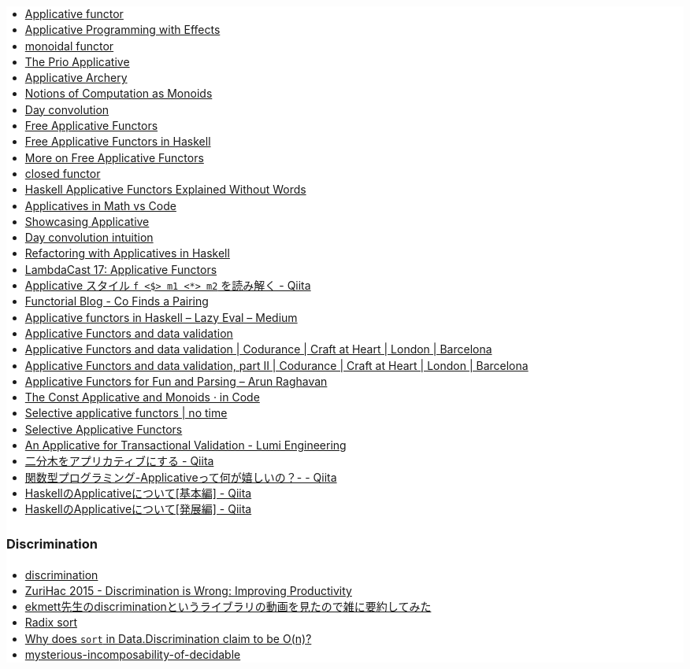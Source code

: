 * [Applicative functor](http://mbps.hatenablog.com/entry/2014/07/16/200206)
* [Applicative Programming with Effects](http://staff.city.ac.uk/~ross/papers/Applicative.html)
* [monoidal functor](http://ncatlab.org/nlab/show/monoidal+functor)
* [The Prio Applicative](http://jaspervdj.be/posts/2015-05-26-prio-applicative.html)
* [Applicative Archery](http://duplode.github.io/posts/applicative-archery.html)
* [Notions of Computation as Monoids](http://www.fceia.unr.edu.ar/~mauro/pubs/Notions_of_Computation_as_Monoids.pdf)
* [Day convolution](http://ncatlab.org/nlab/show/Day+convolution)
* [Free Applicative Functors](http://www.paolocapriotti.com/assets/applicative.pdf)
* [Free Applicative Functors in Haskell](http://www.eyrie.org/~zednenem/2013/05/27/freeapp)
* [More on Free Applicative Functors](http://www.eyrie.org/~zednenem/2013/06/freeapp-2)
* [closed functor](http://ncatlab.org/nlab/show/closed+functor)
* [Haskell Applicative Functors Explained Without Words](http://begriffs.com/posts/2013-08-28-weird-symbols-in-their-native-tongue_27.html)
* [Applicatives in Math vs Code](http://begriffs.com/posts/2015-08-30-applicative-functors.html)
* [Showcasing Applicative](http://www.joachim-breitner.de/blog/710-Showcasing_Applicative)
* [Day convolution intuition](http://math.stackexchange.com/questions/1650786/day-convolution-intuition/1651127#1651127)
* [Refactoring with Applicatives in Haskell](http://www.bbenson.co/post/refactoring-with-applicatives-in-haskell/)
* [LambdaCast 17: Applicative Functors](https://soundcloud.com/lambda-cast/17-applicative-functors)
* [Applicative スタイル `f <$> m1 <*> m2` を読み解く - Qiita](http://qiita.com/DUxCA/items/2f2bb996ba4b5a2e4f07)
* [Functorial Blog - Co Finds a Pairing](http://blog.functorial.com/posts/2017-12-10-Co-Finds-A-Pairing.html)
* [Applicative functors in Haskell – Lazy Eval – Medium](https://medium.com/lazy-eval/applicative-functors-in-haskell-f509e1c764d3)
* [Applicative Functors and data validation](https://carlosmchica.github.io/applicatives-validation/)
* [Applicative Functors and data validation \| Codurance \| Craft at Heart \| London \| Barcelona](https://codurance.com/2017/11/30/applicatives-validation/)
* [Applicative Functors and data validation, part II \| Codurance \| Craft at Heart \| London \| Barcelona](https://codurance.com/2018/01/11/applicatives-validation/)
* [Applicative Functors for Fun and Parsing – Arun Raghavan](https://arunraghavan.net/2018/02/applicative-functors-for-fun-and-parsing/)
* [The Const Applicative and Monoids · in Code](https://blog.jle.im/entry/const-applicative-and-monoids.html)
* [Selective applicative functors \| no time](https://blogs.ncl.ac.uk/andreymokhov/selective/)
* [Selective Applicative Functors](https://www.staff.ncl.ac.uk/andrey.mokhov/selective-functors.pdf)
* [An Applicative for Transactional Validation - Lumi Engineering](https://www.lumi.dev/blog/an-applicative-for-transactional-validation)
* [二分木をアプリカティブにする - Qiita](https://qiita.com/cutsea110/items/c500f675d95093fe1f24)
* [関数型プログラミング-Applicativeって何が嬉しいの？- - Qiita](https://qiita.com/masaki_shoji/items/930434432fc3764685ba)
* [HaskellのApplicativeについて[基本編] - Qiita](https://qiita.com/Izawa_/items/a982c457e59d2f4beb26)
* [HaskellのApplicativeについて[発展編] - Qiita](https://qiita.com/Izawa_/items/16c8b7434d7fbbcc50fd)

### Discrimination
* [discrimination](http://hackage.haskell.org/package/discrimination)
* [ZuriHac 2015 - Discrimination is Wrong: Improving Productivity](https://www.youtube.com/watch?v=cB8DapKQz-I)
* [ekmett先生のdiscriminationというライブラリの動画を見たので雑に要約してみた]()
* [Radix sort](http://lukahorvat.github.io/programming/2015/06/07/sorting/)
* [Why does `sort` in Data.Discrimination claim to be O(n)?](https://www.reddit.com/r/haskell/comments/3brce1/why_does_sort_in_datadiscrimination_claim_to_be_on/)
* [mysterious-incomposability-of-decidable](http://h2.jaguarpaw.co.uk/posts/mysterious-incomposability-of-decidable/)

